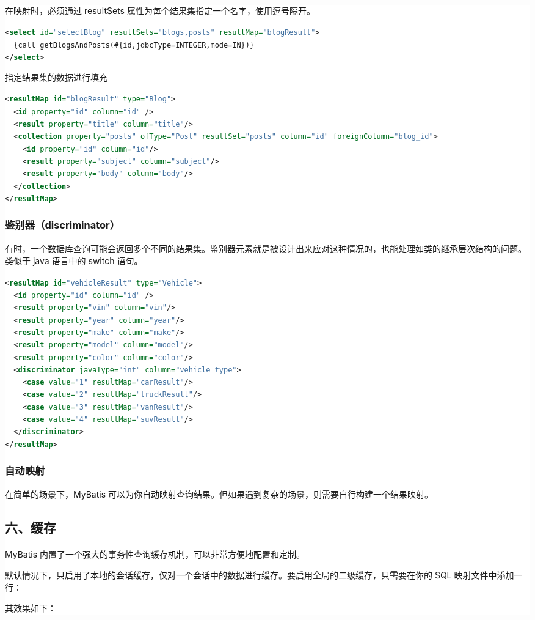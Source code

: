 在映射时，必须通过 resultSets 属性为每个结果集指定一个名字，使用逗号隔开。

```xml
<select id="selectBlog" resultSets="blogs,posts" resultMap="blogResult">
  {call getBlogsAndPosts(#{id,jdbcType=INTEGER,mode=IN})}
</select>
```

指定结果集的数据进行填充

```xml
<resultMap id="blogResult" type="Blog">
  <id property="id" column="id" />
  <result property="title" column="title"/>
  <collection property="posts" ofType="Post" resultSet="posts" column="id" foreignColumn="blog_id">
    <id property="id" column="id"/>
    <result property="subject" column="subject"/>
    <result property="body" column="body"/>
  </collection>
</resultMap>
```

### 鉴别器（discriminator）

有时，一个数据库查询可能会返回多个不同的结果集。鉴别器元素就是被设计出来应对这种情况的，也能处理如类的继承层次结构的问题。类似于 java 语言中的 switch 语句。

```xml
<resultMap id="vehicleResult" type="Vehicle">
  <id property="id" column="id" />
  <result property="vin" column="vin"/>
  <result property="year" column="year"/>
  <result property="make" column="make"/>
  <result property="model" column="model"/>
  <result property="color" column="color"/>
  <discriminator javaType="int" column="vehicle_type">
    <case value="1" resultMap="carResult"/>
    <case value="2" resultMap="truckResult"/>
    <case value="3" resultMap="vanResult"/>
    <case value="4" resultMap="suvResult"/>
  </discriminator>
</resultMap>
```

### 自动映射

在简单的场景下，MyBatis 可以为你自动映射查询结果。但如果遇到复杂的场景，则需要自行构建一个结果映射。

## 六、缓存

MyBatis 内置了一个强大的事务性查询缓存机制，可以非常方便地配置和定制。

默认情况下，只启用了本地的会话缓存，仅对一个会话中的数据进行缓存。要启用全局的二级缓存，只需要在你的 SQL 映射文件中添加一行：

> <cache/>

其效果如下：
